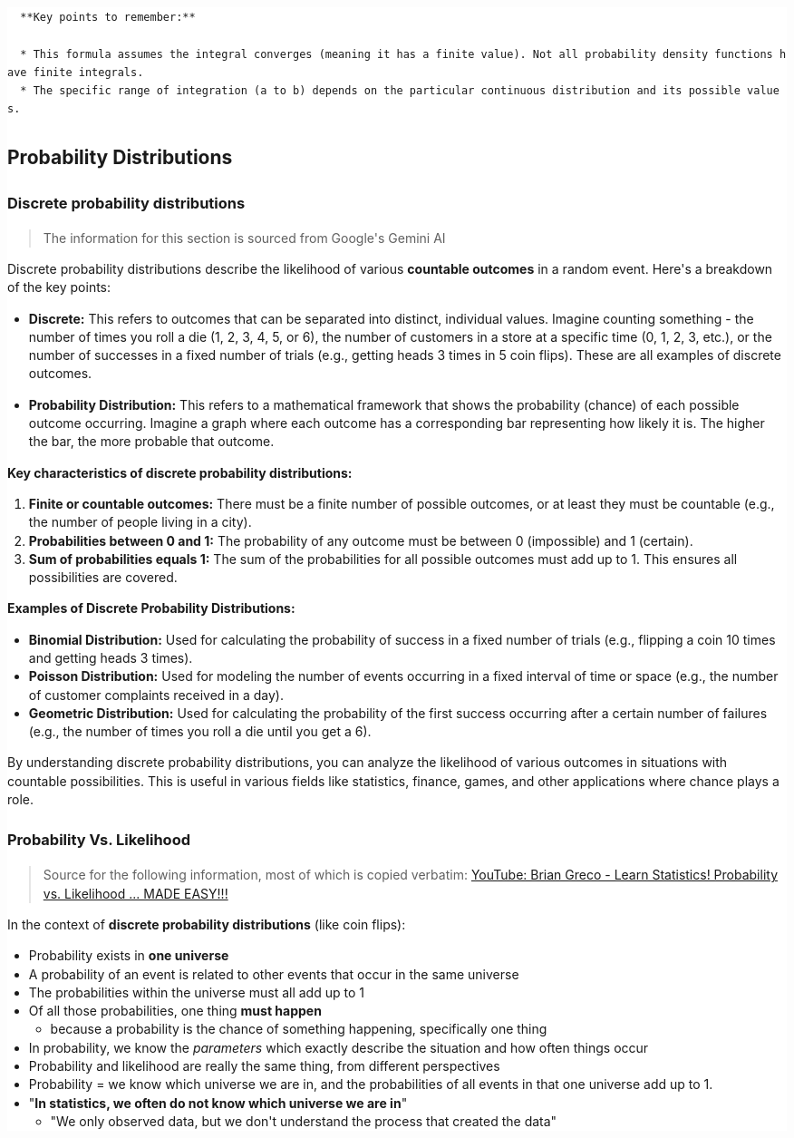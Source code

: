       **Key points to remember:**

      * This formula assumes the integral converges (meaning it has a finite value). Not all probability density functions have finite integrals. 
      * The specific range of integration (a to b) depends on the particular continuous distribution and its possible values.


## Probability Distributions

### Discrete probability distributions
>The information for this section is sourced from Google's Gemini AI

Discrete probability distributions describe the likelihood of various **countable outcomes** in a random event.  Here's a breakdown of the key points:

* **Discrete:**  This refers to outcomes that can be separated into distinct, individual values.  Imagine counting something - the number of times you roll a die (1, 2, 3, 4, 5, or 6), the number of customers in a store at a specific time (0, 1, 2, 3, etc.), or the number of successes in a fixed number of trials (e.g., getting heads 3 times in 5 coin flips). These are all examples of discrete outcomes.

* **Probability Distribution:** This refers to a mathematical framework that shows the probability (chance) of each possible outcome occurring.  Imagine a graph where each outcome has a corresponding bar representing how likely it is.  The higher the bar, the more probable that outcome.

**Key characteristics of discrete probability distributions:**

1. **Finite or countable outcomes:** There must be a finite number of possible outcomes, or at least they must be countable (e.g., the number of people living in a city).
2. **Probabilities between 0 and 1:** The probability of any outcome must be between 0 (impossible) and 1 (certain).
3. **Sum of probabilities equals 1:** The sum of the probabilities for all possible outcomes must add up to 1.  This ensures all possibilities are covered.

**Examples of Discrete Probability Distributions:**

* **Binomial Distribution:** Used for calculating the probability of success in a fixed number of trials (e.g., flipping a coin 10 times and getting heads 3 times).
* **Poisson Distribution:** Used for modeling the number of events occurring in a fixed interval of time or space (e.g., the number of customer complaints received in a day).
* **Geometric Distribution:** Used for calculating the probability of the first success occurring after a certain number of failures (e.g., the number of times you roll a die until you get a 6).

By understanding discrete probability distributions, you can analyze the likelihood of various outcomes in situations with countable possibilities. This is useful in various fields like statistics, finance, games, and other applications where chance plays a role.

### Probability Vs. Likelihood
>Source for the following information, most of which is copied verbatim: [YouTube: Brian Greco - Learn Statistics! Probability vs. Likelihood ... MADE EASY!!!](https://www.youtube.com/watch?v=bXGjQnpGGIo)

In the context of **discrete probability distributions** (like coin flips):
 - Probability exists in **one universe**
 - A probability of an event is related to other events that occur in the same universe
 - The probabilities within the universe must all add up to 1
 - Of all those probabilities, one thing **must happen**
   - because a probability is the chance of something happening, specifically one thing
 - In probability, we know the _parameters_ which exactly describe the situation and how often things occur
 - Probability and likelihood are really the same thing, from different perspectives
 - Probability =  we know which universe we are in, and the probabilities of all events in that one universe add up to 1.
 - "**In statistics, we often do not know which universe we are in**"
   - "We only observed data, but we don't understand the process that created the data"
